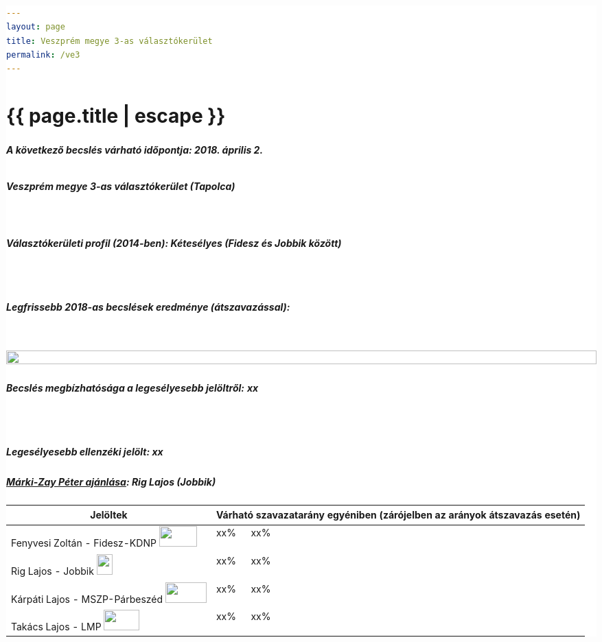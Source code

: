 ```yaml
---
layout: page
title: Veszprém megye 3-as választókerület
permalink: /ve3
---
```


<h1 class="page-title">{{ page.title | escape }}</h1>

<div class="section">
    <div class="row">
          <div class="col s12"><h6><span><strong>A következő becslés várható időpontja: 2018. április 2.</strong></span></h6>
		  <h5>Veszprém megye 3-as választókerület (Tapolca)</h5>
<br/><h6><strong>Választókerületi profil (2014-ben): <span id="profil">Kétesélyes (Fidesz és Jobbik között)</span></strong></h6>
<br/>
<h6><strong>Legfrissebb 2018-as becslések eredménye (átszavazással):</strong></h6><br/><img src="images/vk_charts/ve3.png" style="height: 100%; width: 100%; object-fit: contain"><br/>
			<h6><strong>Becslés megbízhatósága a legesélyesebb jelöltről:</strong> <strong><span id="biztos_jelolt">xx</span></strong></h6><br/>
<h5><strong>Legesélyesebb ellenzéki jelölt: <span id="masodik">xx</span><span id="esely2"></span><span></span></strong></h5>
<h5><strong><a href="https://rendszervaltas2018.hu">Márki-Zay Péter ajánlása</a>: Rig Lajos (Jobbik) </strong></h5>
<table class="striped">
              <thead>
                <tr>
                    <th>Jelöltek</th>
                    <th>Várható szavazatarány egyéniben (zárójelben az arányok átszavazás esetén)</th>
                </tr>
              </thead>
              <tbody>
             <tr>
                  <td>Fenyvesi Zoltán - Fidesz-KDNP <img src="images/fideszkdnp_logo.png" style="width:55px;height:30px;"></td>
				   <td id="id_fidesz">xx% &emsp; <span id="id_fidesz2">xx%</span></td>
			</tr>
			<tr><td>Rig Lajos - Jobbik <img src="images/jobbik_logo.png" style="width:23px;height:30px;"></td> <td id="id_jobbik">xx% &emsp; <span id="id_jobbik2">xx%</span></td></tr>
<tr>
                  <td>Kárpáti Lajos - MSZP-Párbeszéd <img src="images/mszpparbeszed_logo.png" style="width:60px;height:30px;"></td>
				   <td id="id_baloldal">xx% &emsp; <span id="id_baloldal2">xx%</span></td>
			</tr>
			<tr>
                  <td>Takács Lajos - LMP <img src="images/lmp_logo.png" style="width:52px;height:30px;"></td>
				   <td id="id_lmp">xx% &emsp; <span id="id_lmp2">xx%</span></td>
			</tr>
			<tr>
				  </tr>
    